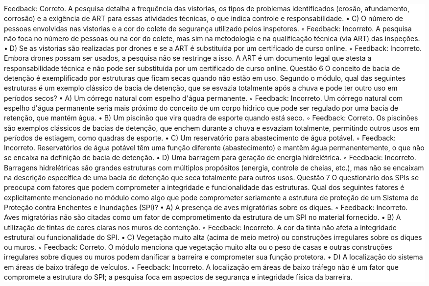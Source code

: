 Feedback: Correto. A pesquisa detalha a frequência das vistorias, os tipos de problemas identificados (erosão, afundamento, corrosão) e a exigência de ART para essas atividades técnicas, o que indica controle e responsabilidade.
•
C) O número de pessoas envolvidas nas vistorias e a cor do colete de segurança utilizado pelos inspetores.
◦
Feedback: Incorreto. A pesquisa não foca no número de pessoas ou na cor do colete, mas sim na metodologia e na qualificação técnica (via ART) das inspeções.
•
D) Se as vistorias são realizadas por drones e se a ART é substituída por um certificado de curso online.
◦
Feedback: Incorreto. Embora drones possam ser usados, a pesquisa não se restringe a isso. A ART é um documento legal que atesta a responsabilidade técnica e não pode ser substituída por um certificado de curso online.
Questão 6 O conceito de bacia de detenção é exemplificado por estruturas que ficam secas quando não estão em uso. Segundo o módulo, qual das seguintes estruturas é um exemplo clássico de bacia de detenção, que se esvazia totalmente após a chuva e pode ter outro uso em períodos secos?
•
A) Um córrego natural com espelho d'água permanente.
◦
Feedback: Incorreto. Um córrego natural com espelho d'água permanente seria mais próximo do conceito de um corpo hídrico que pode ser regulado por uma bacia de retenção, que mantém água.
•
B) Um piscinão que vira quadra de esporte quando está seco.
◦
Feedback: Correto. Os piscinões são exemplos clássicos de bacias de detenção, que enchem durante a chuva e esvaziam totalmente, permitindo outros usos em períodos de estiagem, como quadras de esporte.
•
C) Um reservatório para abastecimento de água potável.
◦
Feedback: Incorreto. Reservatórios de água potável têm uma função diferente (abastecimento) e mantêm água permanentemente, o que não se encaixa na definição de bacia de detenção.
•
D) Uma barragem para geração de energia hidrelétrica.
◦
Feedback: Incorreto. Barragens hidrelétricas são grandes estruturas com múltiplos propósitos (energia, controle de cheias, etc.), mas não se encaixam na descrição específica de uma bacia de detenção que seca totalmente para outros usos.
Questão 7 O questionário dos SPIs se preocupa com fatores que podem comprometer a integridade e funcionalidade das estruturas. Qual dos seguintes fatores é explicitamente mencionado no módulo como algo que pode comprometer seriamente a estrutura de proteção de um Sistema de Proteção contra Enchentes e Inundações (SPI)?
•
A) A presença de aves migratórias sobre os diques.
◦
Feedback: Incorreto. Aves migratórias não são citadas como um fator de comprometimento da estrutura de um SPI no material fornecido.
•
B) A utilização de tintas de cores claras nos muros de contenção.
◦
Feedback: Incorreto. A cor da tinta não afeta a integridade estrutural ou funcionalidade do SPI.
•
C) Vegetação muito alta (acima de meio metro) ou construções irregulares sobre os diques ou muros.
◦
Feedback: Correto. O módulo menciona que vegetação muito alta ou o peso de casas e outras construções irregulares sobre diques ou muros podem danificar a barreira e comprometer sua função protetora.
•
D) A localização do sistema em áreas de baixo tráfego de veículos.
◦
Feedback: Incorreto. A localização em áreas de baixo tráfego não é um fator que compromete a estrutura do SPI; a pesquisa foca em aspectos de segurança e integridade física da barreira.